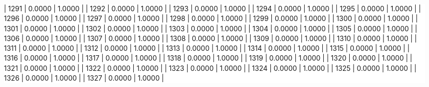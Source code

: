 | 1291 | 0.0000 | 1.0000 |
| 1292 | 0.0000 | 1.0000 |
| 1293 | 0.0000 | 1.0000 |
| 1294 | 0.0000 | 1.0000 |
| 1295 | 0.0000 | 1.0000 |
| 1296 | 0.0000 | 1.0000 |
| 1297 | 0.0000 | 1.0000 |
| 1298 | 0.0000 | 1.0000 |
| 1299 | 0.0000 | 1.0000 |
| 1300 | 0.0000 | 1.0000 |
| 1301 | 0.0000 | 1.0000 |
| 1302 | 0.0000 | 1.0000 |
| 1303 | 0.0000 | 1.0000 |
| 1304 | 0.0000 | 1.0000 |
| 1305 | 0.0000 | 1.0000 |
| 1306 | 0.0000 | 1.0000 |
| 1307 | 0.0000 | 1.0000 |
| 1308 | 0.0000 | 1.0000 |
| 1309 | 0.0000 | 1.0000 |
| 1310 | 0.0000 | 1.0000 |
| 1311 | 0.0000 | 1.0000 |
| 1312 | 0.0000 | 1.0000 |
| 1313 | 0.0000 | 1.0000 |
| 1314 | 0.0000 | 1.0000 |
| 1315 | 0.0000 | 1.0000 |
| 1316 | 0.0000 | 1.0000 |
| 1317 | 0.0000 | 1.0000 |
| 1318 | 0.0000 | 1.0000 |
| 1319 | 0.0000 | 1.0000 |
| 1320 | 0.0000 | 1.0000 |
| 1321 | 0.0000 | 1.0000 |
| 1322 | 0.0000 | 1.0000 |
| 1323 | 0.0000 | 1.0000 |
| 1324 | 0.0000 | 1.0000 |
| 1325 | 0.0000 | 1.0000 |
| 1326 | 0.0000 | 1.0000 |
| 1327 | 0.0000 | 1.0000 |